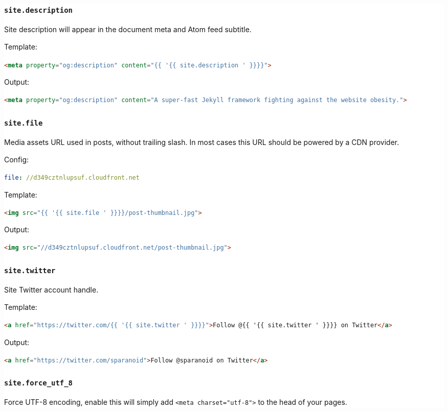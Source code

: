 ### `site.description`

Site description will appear in the document meta and Atom feed subtitle.

Template:

```html
<meta property="og:description" content="{{ '{{ site.description ' }}}}">
```

Output:

```html
<meta property="og:description" content="A super-fast Jekyll framework fighting against the website obesity.">
```

### `site.file`

Media assets URL used in posts, without trailing slash. In most cases this URL should be powered by a CDN provider.

Config:

```yaml
file: //d349cztnlupsuf.cloudfront.net
```

Template:

```html
<img src="{{ '{{ site.file ' }}}}/post-thumbnail.jpg">
```

Output:

```html
<img src="//d349cztnlupsuf.cloudfront.net/post-thumbnail.jpg">
```

### `site.twitter`

Site Twitter account handle.

Template:

```html
<a href="https://twitter.com/{{ '{{ site.twitter ' }}}}">Follow @{{ '{{ site.twitter ' }}}} on Twitter</a>
```

Output:

```html
<a href="https://twitter.com/sparanoid">Follow @sparanoid on Twitter</a>
```

### `site.force_utf_8`

Force UTF-8 encoding, enable this will simply add `<meta charset="utf-8">` to the head of your pages.
